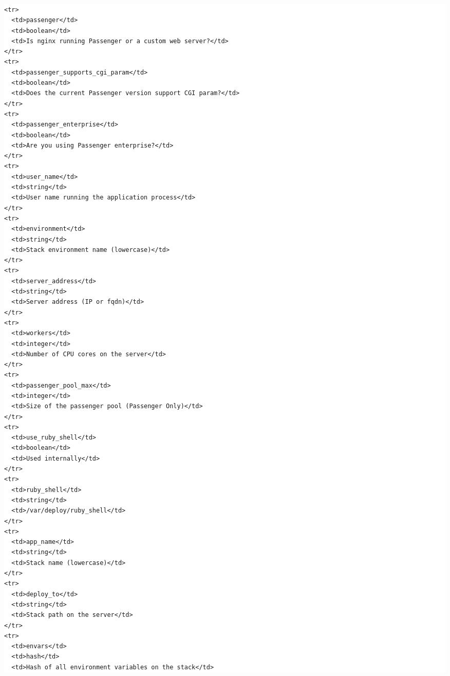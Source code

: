     <tr>
      <td>passenger</td>
      <td>boolean</td>
      <td>Is nginx running Passenger or a custom web server?</td>
    </tr>
    <tr>
      <td>passenger_supports_cgi_param</td>
      <td>boolean</td>
      <td>Does the current Passenger version support CGI param?</td>
    </tr>   
    <tr>
      <td>passenger_enterprise</td>
      <td>boolean</td>
      <td>Are you using Passenger enterprise?</td>
    </tr>      
    <tr>
      <td>user_name</td>
      <td>string</td>
      <td>User name running the application process</td>
    </tr>
    <tr>
      <td>environment</td>
      <td>string</td>
      <td>Stack environment name (lowercase)</td>
    </tr>
    <tr>
      <td>server_address</td>
      <td>string</td>
      <td>Server address (IP or fqdn)</td>
    </tr>
    <tr>
      <td>workers</td>
      <td>integer</td>
      <td>Number of CPU cores on the server</td>
    </tr>
    <tr>
      <td>passenger_pool_max</td>
      <td>integer</td>
      <td>Size of the passenger pool (Passenger Only)</td>
    </tr>
    <tr>
      <td>use_ruby_shell</td>
      <td>boolean</td>
      <td>Used internally</td>
    </tr>
    <tr>
      <td>ruby_shell</td>
      <td>string</td>
      <td>/var/deploy/ruby_shell</td>
    </tr>
    <tr>
      <td>app_name</td>
      <td>string</td>
      <td>Stack name (lowercase)</td>
    </tr>
    <tr>
      <td>deploy_to</td>
      <td>string</td>
      <td>Stack path on the server</td>
    </tr>
    <tr>
      <td>envars</td>
      <td>hash</td>
      <td>Hash of all environment variables on the stack</td>